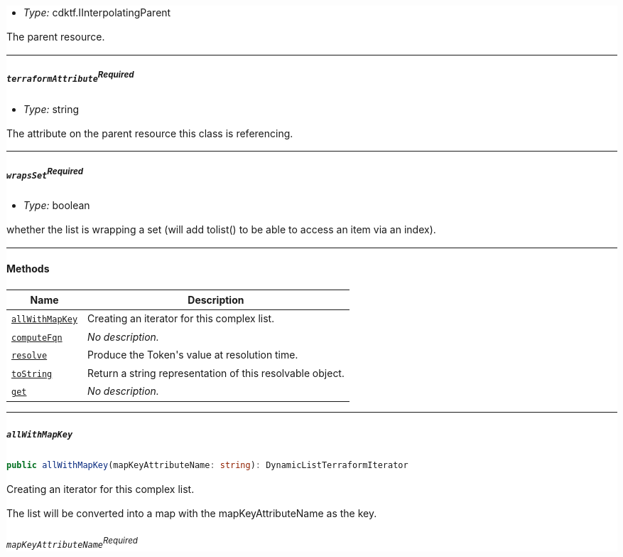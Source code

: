 - *Type:* cdktf.IInterpolatingParent

The parent resource.

---

##### `terraformAttribute`<sup>Required</sup> <a name="terraformAttribute" id="@cdktf/provider-cloudflare.dataCloudflareWorker.DataCloudflareWorkerTailConsumersList.Initializer.parameter.terraformAttribute"></a>

- *Type:* string

The attribute on the parent resource this class is referencing.

---

##### `wrapsSet`<sup>Required</sup> <a name="wrapsSet" id="@cdktf/provider-cloudflare.dataCloudflareWorker.DataCloudflareWorkerTailConsumersList.Initializer.parameter.wrapsSet"></a>

- *Type:* boolean

whether the list is wrapping a set (will add tolist() to be able to access an item via an index).

---

#### Methods <a name="Methods" id="Methods"></a>

| **Name** | **Description** |
| --- | --- |
| <code><a href="#@cdktf/provider-cloudflare.dataCloudflareWorker.DataCloudflareWorkerTailConsumersList.allWithMapKey">allWithMapKey</a></code> | Creating an iterator for this complex list. |
| <code><a href="#@cdktf/provider-cloudflare.dataCloudflareWorker.DataCloudflareWorkerTailConsumersList.computeFqn">computeFqn</a></code> | *No description.* |
| <code><a href="#@cdktf/provider-cloudflare.dataCloudflareWorker.DataCloudflareWorkerTailConsumersList.resolve">resolve</a></code> | Produce the Token's value at resolution time. |
| <code><a href="#@cdktf/provider-cloudflare.dataCloudflareWorker.DataCloudflareWorkerTailConsumersList.toString">toString</a></code> | Return a string representation of this resolvable object. |
| <code><a href="#@cdktf/provider-cloudflare.dataCloudflareWorker.DataCloudflareWorkerTailConsumersList.get">get</a></code> | *No description.* |

---

##### `allWithMapKey` <a name="allWithMapKey" id="@cdktf/provider-cloudflare.dataCloudflareWorker.DataCloudflareWorkerTailConsumersList.allWithMapKey"></a>

```typescript
public allWithMapKey(mapKeyAttributeName: string): DynamicListTerraformIterator
```

Creating an iterator for this complex list.

The list will be converted into a map with the mapKeyAttributeName as the key.

###### `mapKeyAttributeName`<sup>Required</sup> <a name="mapKeyAttributeName" id="@cdktf/provider-cloudflare.dataCloudflareWorker.DataCloudflareWorkerTailConsumersList.allWithMapKey.parameter.mapKeyAttributeName"></a>
